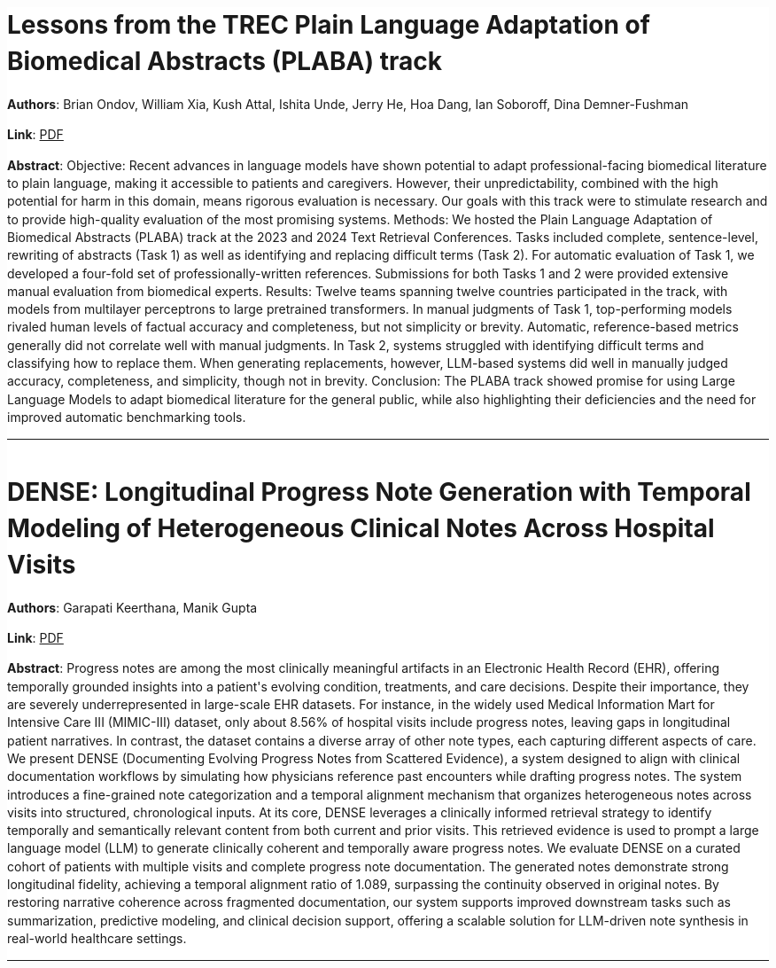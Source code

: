 # Lessons from the TREC Plain Language Adaptation of Biomedical Abstracts (PLABA) track 

**Authors**: Brian Ondov, William Xia, Kush Attal, Ishita Unde, Jerry He, Hoa Dang, Ian Soboroff, Dina Demner-Fushman  

**Link**: [PDF](https://arxiv.org/pdf/2507.14096)  

**Abstract**: Objective: Recent advances in language models have shown potential to adapt professional-facing biomedical literature to plain language, making it accessible to patients and caregivers. However, their unpredictability, combined with the high potential for harm in this domain, means rigorous evaluation is necessary. Our goals with this track were to stimulate research and to provide high-quality evaluation of the most promising systems.
Methods: We hosted the Plain Language Adaptation of Biomedical Abstracts (PLABA) track at the 2023 and 2024 Text Retrieval Conferences. Tasks included complete, sentence-level, rewriting of abstracts (Task 1) as well as identifying and replacing difficult terms (Task 2). For automatic evaluation of Task 1, we developed a four-fold set of professionally-written references. Submissions for both Tasks 1 and 2 were provided extensive manual evaluation from biomedical experts.
Results: Twelve teams spanning twelve countries participated in the track, with models from multilayer perceptrons to large pretrained transformers. In manual judgments of Task 1, top-performing models rivaled human levels of factual accuracy and completeness, but not simplicity or brevity. Automatic, reference-based metrics generally did not correlate well with manual judgments. In Task 2, systems struggled with identifying difficult terms and classifying how to replace them. When generating replacements, however, LLM-based systems did well in manually judged accuracy, completeness, and simplicity, though not in brevity.
Conclusion: The PLABA track showed promise for using Large Language Models to adapt biomedical literature for the general public, while also highlighting their deficiencies and the need for improved automatic benchmarking tools. 

---
# DENSE: Longitudinal Progress Note Generation with Temporal Modeling of Heterogeneous Clinical Notes Across Hospital Visits 

**Authors**: Garapati Keerthana, Manik Gupta  

**Link**: [PDF](https://arxiv.org/pdf/2507.14079)  

**Abstract**: Progress notes are among the most clinically meaningful artifacts in an Electronic Health Record (EHR), offering temporally grounded insights into a patient's evolving condition, treatments, and care decisions. Despite their importance, they are severely underrepresented in large-scale EHR datasets. For instance, in the widely used Medical Information Mart for Intensive Care III (MIMIC-III) dataset, only about $8.56\%$ of hospital visits include progress notes, leaving gaps in longitudinal patient narratives. In contrast, the dataset contains a diverse array of other note types, each capturing different aspects of care.
We present DENSE (Documenting Evolving Progress Notes from Scattered Evidence), a system designed to align with clinical documentation workflows by simulating how physicians reference past encounters while drafting progress notes. The system introduces a fine-grained note categorization and a temporal alignment mechanism that organizes heterogeneous notes across visits into structured, chronological inputs. At its core, DENSE leverages a clinically informed retrieval strategy to identify temporally and semantically relevant content from both current and prior visits. This retrieved evidence is used to prompt a large language model (LLM) to generate clinically coherent and temporally aware progress notes.
We evaluate DENSE on a curated cohort of patients with multiple visits and complete progress note documentation. The generated notes demonstrate strong longitudinal fidelity, achieving a temporal alignment ratio of $1.089$, surpassing the continuity observed in original notes. By restoring narrative coherence across fragmented documentation, our system supports improved downstream tasks such as summarization, predictive modeling, and clinical decision support, offering a scalable solution for LLM-driven note synthesis in real-world healthcare settings. 

---